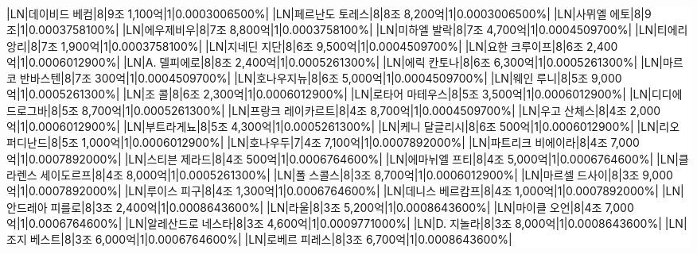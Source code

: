 |LN|데이비드 베컴|8|9조 1,100억|1|0.0003006500%|
|LN|페르난도 토레스|8|8조 8,200억|1|0.0003006500%|
|LN|사뮈엘 에토|8|9조|1|0.0003758100%|
|LN|에우제비우|8|7조 8,800억|1|0.0003758100%|
|LN|미하엘 발락|8|7조 4,700억|1|0.0004509700%|
|LN|티에리 앙리|8|7조 1,900억|1|0.0003758100%|
|LN|지네딘 지단|8|6조 9,500억|1|0.0004509700%|
|LN|요한 크루이프|8|6조 2,400억|1|0.0006012900%|
|LN|A. 델피에로|8|8조 2,400억|1|0.0005261300%|
|LN|에릭 칸토나|8|6조 6,300억|1|0.0005261300%|
|LN|마르코 반바스텐|8|7조 300억|1|0.0004509700%|
|LN|호나우지뉴|8|6조 5,000억|1|0.0004509700%|
|LN|웨인 루니|8|5조 9,000억|1|0.0005261300%|
|LN|조 콜|8|6조 2,300억|1|0.0006012900%|
|LN|로타어 마테우스|8|5조 3,500억|1|0.0006012900%|
|LN|디디에 드로그바|8|5조 8,700억|1|0.0005261300%|
|LN|프랑크 레이카르트|8|4조 8,700억|1|0.0004509700%|
|LN|우고 산체스|8|4조 2,000억|1|0.0006012900%|
|LN|부트라게뇨|8|5조 4,300억|1|0.0005261300%|
|LN|케니 달글리시|8|6조 500억|1|0.0006012900%|
|LN|리오 퍼디난드|8|5조 1,000억|1|0.0006012900%|
|LN|호나우두|7|4조 7,100억|1|0.0007892000%|
|LN|파트리크 비에이라|8|4조 7,000억|1|0.0007892000%|
|LN|스티븐 제라드|8|4조 500억|1|0.0006764600%|
|LN|에마뉘엘 프티|8|4조 5,000억|1|0.0006764600%|
|LN|클라렌스 세이도르프|8|4조 8,000억|1|0.0005261300%|
|LN|폴 스콜스|8|3조 8,700억|1|0.0006012900%|
|LN|마르셀 드사이|8|3조 9,000억|1|0.0007892000%|
|LN|루이스 피구|8|4조 1,300억|1|0.0006764600%|
|LN|데니스 베르캄프|8|4조 1,000억|1|0.0007892000%|
|LN|안드레아 피를로|8|3조 2,400억|1|0.0008643600%|
|LN|라울|8|3조 5,200억|1|0.0008643600%|
|LN|마이클 오언|8|4조 7,000억|1|0.0006764600%|
|LN|알레산드로 네스타|8|3조 4,600억|1|0.0009771000%|
|LN|D. 지놀라|8|3조 8,000억|1|0.0008643600%|
|LN|조지 베스트|8|3조 6,000억|1|0.0006764600%|
|LN|로베르 피레스|8|3조 6,700억|1|0.0008643600%|